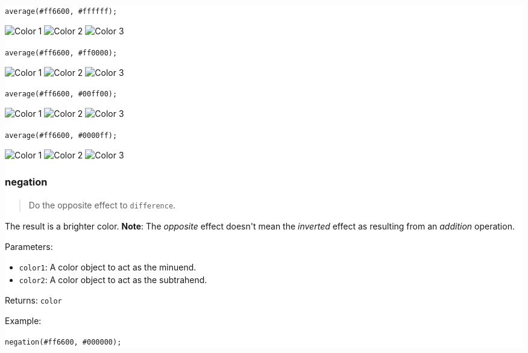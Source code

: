 ```less
average(#ff6600, #ffffff);
```

![Color 1](holder.js/100x40/#ff6600:#ffffff/text:ff6600)
![Color 2](holder.js/100x40/#ffffff:#000000/text:ffffff)
![Color 3](holder.js/100x40/#ffb380:#000000/text:ffb380)

```less
average(#ff6600, #ff0000);
```

![Color 1](holder.js/100x40/#ff6600:#ffffff/text:ff6600)
![Color 2](holder.js/100x40/#ff0000:#ffffff/text:ff0000)
![Color 3](holder.js/100x40/#ff3300:#ffffff/text:ff3300)

```less
average(#ff6600, #00ff00);
```

![Color 1](holder.js/100x40/#ff6600:#ffffff/text:ff6600)
![Color 2](holder.js/100x40/#00ff00:#ffffff/text:00ff00)
![Color 3](holder.js/100x40/#80b300:#ffffff/text:80b300)

```less
average(#ff6600, #0000ff);
```

![Color 1](holder.js/100x40/#ff6600:#ffffff/text:ff6600)
![Color 2](holder.js/100x40/#0000ff:#ffffff/text:0000ff)
![Color 3](holder.js/100x40/#803380:#ffffff/text:803380)

### negation

> Do the opposite effect to `difference`.

The result is a brighter color. **Note**: The _opposite_ effect doesn't mean the _inverted_ effect as resulting from an _addition_ operation.

Parameters:

* `color1`: A color object to act as the minuend.
* `color2`: A color object to act as the subtrahend.

Returns: `color`

Example:

```less
negation(#ff6600, #000000);
```
